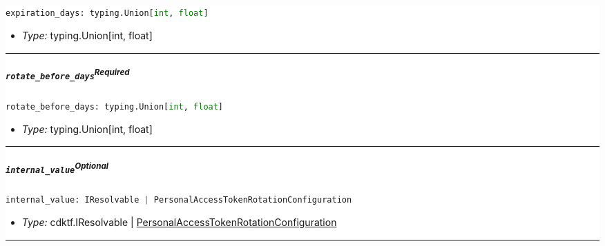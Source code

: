 ```python
expiration_days: typing.Union[int, float]
```

- *Type:* typing.Union[int, float]

---

##### `rotate_before_days`<sup>Required</sup> <a name="rotate_before_days" id="@cdktf/provider-gitlab.personalAccessToken.PersonalAccessTokenRotationConfigurationOutputReference.property.rotateBeforeDays"></a>

```python
rotate_before_days: typing.Union[int, float]
```

- *Type:* typing.Union[int, float]

---

##### `internal_value`<sup>Optional</sup> <a name="internal_value" id="@cdktf/provider-gitlab.personalAccessToken.PersonalAccessTokenRotationConfigurationOutputReference.property.internalValue"></a>

```python
internal_value: IResolvable | PersonalAccessTokenRotationConfiguration
```

- *Type:* cdktf.IResolvable | <a href="#@cdktf/provider-gitlab.personalAccessToken.PersonalAccessTokenRotationConfiguration">PersonalAccessTokenRotationConfiguration</a>

---



